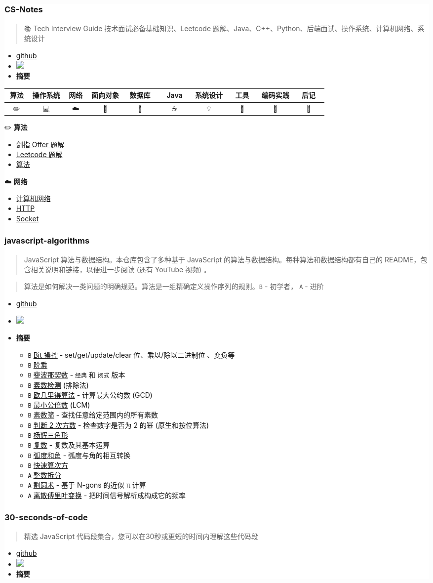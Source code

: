 ### CS-Notes
> 📚 Tech Interview Guide 技术面试必备基础知识、Leetcode 题解、Java、C++、Python、后端面试、操作系统、计算机网络、系统设计
* [github](https://github.com/CyC2018/CS-Notes)
* <img src="https://img.shields.io/github/stars/CyC2018/CS-Notes.svg"/>
* **摘要**

| &nbsp;算法&nbsp; | 操作系统 | &nbsp;网络&nbsp;|面向对象| &nbsp;&nbsp;数据库&nbsp;&nbsp;|&nbsp;&nbsp;&nbsp;Java&nbsp;&nbsp;&nbsp;|         系统设计| &nbsp;&nbsp;&nbsp;工具&nbsp;&nbsp;&nbsp; |编码实践| &nbsp;&nbsp;&nbsp;后记&nbsp;&nbsp;&nbsp; |
| :---: | :----: | :---: | :----: | :----: | :----: | :----: | :----: | :----: | :----: |
| ✏️ | 💻|☁️|🎨|💾| ☕️️ |💡|🔧|🍉|📝|
✏️ **算法**

- [剑指 Offer 题解](https://github.com/CyC2018/CS-Notes/blob/master/notes/剑指%20Offer%20题解%20-%20目录.md)
- [Leetcode 题解](https://github.com/CyC2018/CS-Notes/blob/master/notes/Leetcode%20题解%20-%20目录.md)
- [算法](https://github.com/CyC2018/CS-Notes/blob/master/notes/算法%20-%20目录.md)

☁️ **网络** 

- [计算机网络](https://github.com/CyC2018/CS-Notes/blob/master/notes/计算机网络%20-%20目录.md)
- [HTTP](https://github.com/CyC2018/CS-Notes/blob/master/notes/HTTP.md)
- [Socket](https://github.com/CyC2018/CS-Notes/blob/master/notes/Socket.md)

### javascript-algorithms
> JavaScript 算法与数据结构。本仓库包含了多种基于 JavaScript 的算法与数据结构。每种算法和数据结构都有自己的 README，包含相关说明和链接，以便进一步阅读 (还有 YouTube 视频) 。

> 算法是如何解决一类问题的明确规范。算法是一组精确定义操作序列的规则。`B` - 初学者， `A` - 进阶
* [github](https://github.com/trekhleb/javascript-algorithms)
* <img src="https://img.shields.io/github/stars/trekhleb/javascript-algorithms.svg"/>
* **摘要**

    * `B` [Bit 操控](src/algorithms/math/bits) - set/get/update/clear 位、乘以/除以二进制位 、变负等
    * `B` [阶乘](src/algorithms/math/factorial/README.zh-CN.md)
    * `B` [斐波那契数](src/algorithms/math/fibonacci) - `经典` 和 `闭式` 版本
    * `B` [素数检测](src/algorithms/math/primality-test) (排除法)
    * `B` [欧几里得算法](src/algorithms/math/euclidean-algorithm) - 计算最大公约数 (GCD)
    * `B` [最小公倍数](src/algorithms/math/least-common-multiple) (LCM)
    * `B` [素数筛](src/algorithms/math/sieve-of-eratosthenes) - 查找任意给定范围内的所有素数
    * `B` [判断 2 次方数](src/algorithms/math/is-power-of-two) - 检查数字是否为 2 的幂 (原生和按位算法)
    * `B` [杨辉三角形](src/algorithms/math/pascal-triangle)
    * `B` [复数](src/algorithms/math/complex-number) - 复数及其基本运算
    * `B` [弧度和角](src/algorithms/math/radian) - 弧度与角的相互转换
    * `B` [快速算次方](src/algorithms/math/fast-powering)
    * `A` [整数拆分](src/algorithms/math/integer-partition)
    * `A` [割圆术](src/algorithms/math/liu-hui) - 基于 N-gons 的近似 π 计算
    * `A` [离散傅里叶变换](src/algorithms/math/fourier-transform) - 把时间信号解析成构成它的频率

### 30-seconds-of-code
> 精选 JavaScript 代码段集合，您可以在30秒或更短的时间内理解这些代码段
* [github](https://github.com/30-seconds/30-seconds-of-code)
* <img src="https://img.shields.io/github/stars/30-seconds/30-seconds-of-code.svg"/>
* **摘要**
